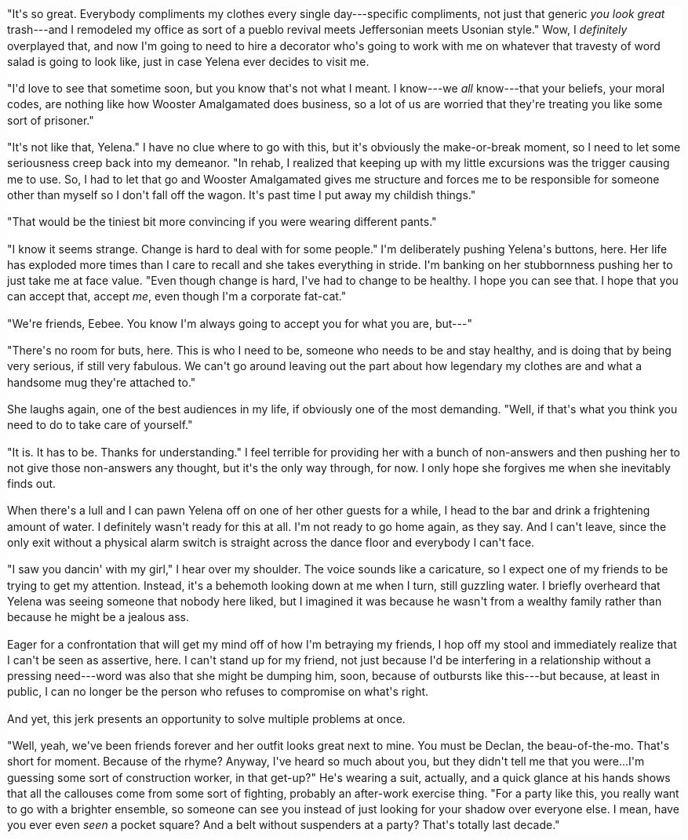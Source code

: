 "It's so great.  Everybody compliments my clothes every single day---specific compliments, not just that generic *you look great* trash---and I remodeled my office as sort of a pueblo revival meets Jeffersonian meets Usonian style."  Wow, I *definitely* overplayed that, and now I'm going to need to hire a decorator who's going to work with me on whatever that travesty of word salad is going to look like, just in case Yelena ever decides to visit me.

"I'd love to see that sometime soon, but you know that's not what I meant.  I know---we *all* know---that your beliefs, your moral codes, are nothing like how Wooster Amalgamated does business, so a lot of us are worried that they're treating you like some sort of prisoner."

"It's not like that, Yelena."  I have no clue where to go with this, but it's obviously the make-or-break moment, so I need to let some seriousness creep back into my demeanor.  "In rehab, I realized that keeping up with my little excursions was the trigger causing me to use.  So, I had to let that go and Wooster Amalgamated gives me structure and forces me to be responsible for someone other than myself so I don't fall off the wagon.  It's past time I put away my childish things."

"That would be the tiniest bit more convincing if you were wearing different pants."

"I know it seems strange.  Change is hard to deal with for some people."  I'm deliberately pushing Yelena's buttons, here.  Her life has exploded more times than I care to recall and she takes everything in stride.  I'm banking on her stubbornness pushing her to just take me at face value.  "Even though change is hard, I've had to change to be healthy.  I hope you can see that.  I hope that you can accept that, accept *me*, even though I'm a corporate fat-cat."

"We're friends, Eebee.  You know I'm always going to accept you for what you are, but---"

"There's no room for buts, here.  This is who I need to be, someone who needs to be and stay healthy, and is doing that by being very serious, if still very fabulous.  We can't go around leaving out the part about how legendary my clothes are and what a handsome mug they're attached to."

She laughs again, one of the best audiences in my life, if obviously one of the most demanding.  "Well, if that's what you think you need to do to take care of yourself."

"It is.  It has to be.  Thanks for understanding."  I feel terrible for providing her with a bunch of non-answers and then pushing her to not give those non-answers any thought, but it's the only way through, for now.  I only hope she forgives me when she inevitably finds out.

When there's a lull and I can pawn Yelena off on one of her other guests for a while, I head to the bar and drink a frightening amount of water.  I definitely wasn't ready for this at all.  I'm not ready to go home again, as they say.  And I can't leave, since the only exit without a physical alarm switch is straight across the dance floor and everybody I can't face.

"I saw you dancin' with my girl," I hear over my shoulder.  The voice sounds like a caricature, so I expect one of my friends to be trying to get my attention.  Instead, it's a behemoth looking down at me when I turn, still guzzling water.  I briefly overheard that Yelena was seeing someone that nobody here liked, but I imagined it was because he wasn't from a wealthy family rather than because he might be a jealous ass.

Eager for a confrontation that will get my mind off of how I'm betraying my friends, I hop off my stool and immediately realize that I can't be seen as assertive, here.  I can't stand up for my friend, not just because I'd be interfering in a relationship without a pressing need---word was also that she might be dumping him, soon, because of outbursts like this---but because, at least in public, I can no longer be the person who refuses to compromise on what's right.

And yet, this jerk presents an opportunity to solve multiple problems at once.

"Well, yeah, we've been friends forever and her outfit looks great next to mine.  You must be Declan, the beau-of-the-mo.  That's short for moment.  Because of the rhyme?  Anyway, I've heard so much about you, but they didn't tell me that you were...I'm guessing some sort of construction worker, in that get-up?"  He's wearing a suit, actually, and a quick glance at his hands shows that all the callouses come from some sort of fighting, probably an after-work exercise thing.  "For a party like this, you really want to go with a brighter ensemble, so someone can see you instead of just looking for your shadow over everyone else.  I mean, have you ever even *seen* a pocket square?  And a belt without suspenders at a party?  That's totally last decade."
